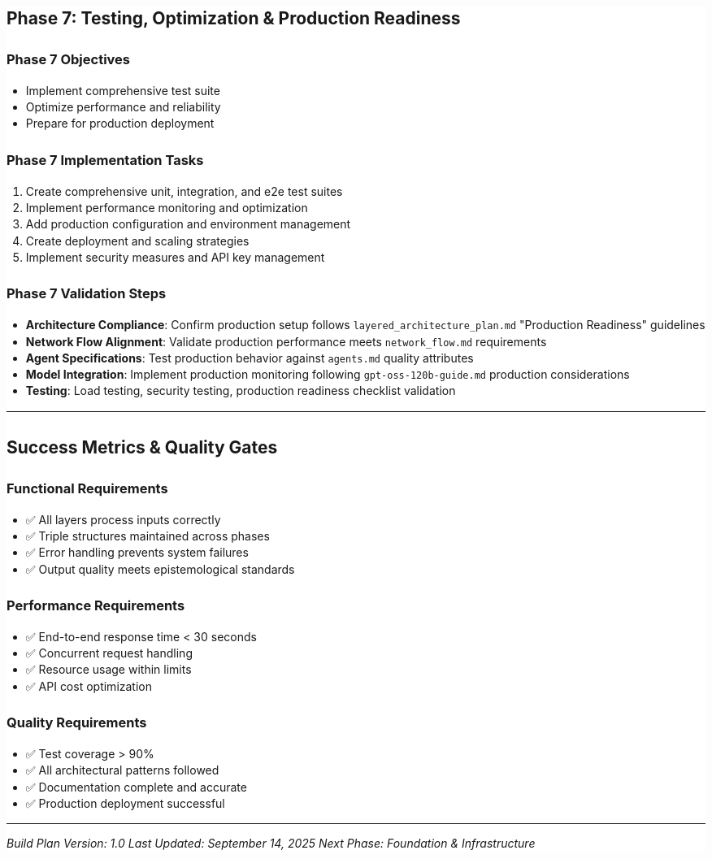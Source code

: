 
## Phase 7: Testing, Optimization & Production Readiness

### Phase 7 Objectives

- Implement comprehensive test suite
- Optimize performance and reliability
- Prepare for production deployment

### Phase 7 Implementation Tasks

1. Create comprehensive unit, integration, and e2e test suites
2. Implement performance monitoring and optimization
3. Add production configuration and environment management
4. Create deployment and scaling strategies
5. Implement security measures and API key management

### Phase 7 Validation Steps

- **Architecture Compliance**: Confirm production setup follows `layered_architecture_plan.md` "Production Readiness" guidelines
- **Network Flow Alignment**: Validate production performance meets `network_flow.md` requirements
- **Agent Specifications**: Test production behavior against `agents.md` quality attributes
- **Model Integration**: Implement production monitoring following `gpt-oss-120b-guide.md` production considerations
- **Testing**: Load testing, security testing, production readiness checklist validation

---

## Success Metrics & Quality Gates

### Functional Requirements

- ✅ All layers process inputs correctly
- ✅ Triple structures maintained across phases
- ✅ Error handling prevents system failures
- ✅ Output quality meets epistemological standards

### Performance Requirements

- ✅ End-to-end response time < 30 seconds
- ✅ Concurrent request handling
- ✅ Resource usage within limits
- ✅ API cost optimization

### Quality Requirements

- ✅ Test coverage > 90%
- ✅ All architectural patterns followed
- ✅ Documentation complete and accurate
- ✅ Production deployment successful

---

*Build Plan Version: 1.0*
*Last Updated: September 14, 2025*
*Next Phase: Foundation & Infrastructure*
